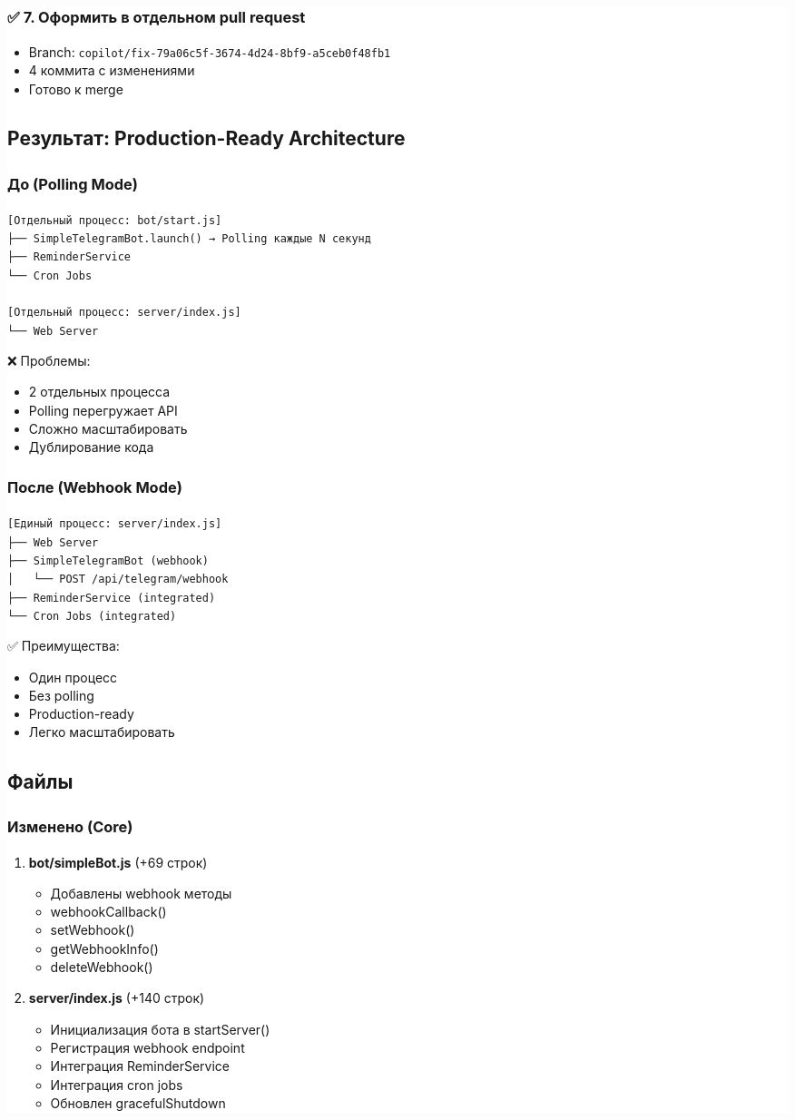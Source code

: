 ### ✅ 7. Оформить в отдельном pull request
- Branch: `copilot/fix-79a06c5f-3674-4d24-8bf9-a5ceb0f48fb1`
- 4 коммита с изменениями
- Готово к merge

## Результат: Production-Ready Architecture

### До (Polling Mode)
```
[Отдельный процесс: bot/start.js]
├── SimpleTelegramBot.launch() → Polling каждые N секунд
├── ReminderService
└── Cron Jobs

[Отдельный процесс: server/index.js]
└── Web Server
```
❌ Проблемы:
- 2 отдельных процесса
- Polling перегружает API
- Сложно масштабировать
- Дублирование кода

### После (Webhook Mode)
```
[Единый процесс: server/index.js]
├── Web Server
├── SimpleTelegramBot (webhook)
│   └── POST /api/telegram/webhook
├── ReminderService (integrated)
└── Cron Jobs (integrated)
```
✅ Преимущества:
- Один процесс
- Без polling
- Production-ready
- Легко масштабировать

## Файлы

### Изменено (Core)
1. **bot/simpleBot.js** (+69 строк)
   - Добавлены webhook методы
   - webhookCallback()
   - setWebhook()
   - getWebhookInfo()
   - deleteWebhook()

2. **server/index.js** (+140 строк)
   - Инициализация бота в startServer()
   - Регистрация webhook endpoint
   - Интеграция ReminderService
   - Интеграция cron jobs
   - Обновлен gracefulShutdown
